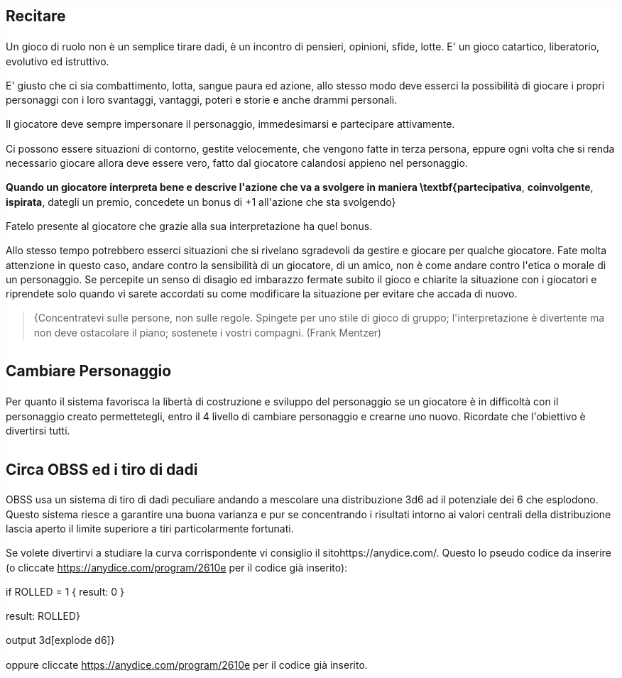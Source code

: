 ## Recitare

Un gioco di ruolo non è un semplice tirare dadi, è un incontro di pensieri, opinioni, sfide, lotte. E' un gioco catartico, liberatorio, evolutivo ed istruttivo.

E' giusto che ci sia combattimento, lotta, sangue paura ed azione, allo stesso modo deve esserci la possibilità di giocare i propri personaggi con i loro svantaggi, vantaggi, poteri e storie e anche drammi personali.

Il giocatore deve sempre impersonare il personaggio, immedesimarsi e partecipare attivamente.

Ci possono essere situazioni di contorno, gestite velocemente, che vengono fatte in terza persona, eppure ogni volta che si renda necessario giocare allora deve essere vero, fatto dal giocatore calandosi appieno nel personaggio.

**Quando un giocatore interpreta bene e descrive l'azione che va a svolgere in maniera \textbf{partecipativa**, **coinvolgente**, **ispirata**, dategli un premio, concedete un bonus di +1 all'azione che sta svolgendo}

Fatelo presente al giocatore che grazie alla sua interpretazione ha quel bonus.

Allo stesso tempo potrebbero esserci situazioni che si rivelano sgradevoli da gestire e giocare per qualche giocatore. Fate molta attenzione in questo caso, andare contro la sensibilità di un giocatore, di un amico, non è come andare contro l'etica o morale di un personaggio. Se percepite un senso di disagio ed imbarazzo fermate subito il gioco e chiarite la situazione con i giocatori e riprendete solo quando vi sarete accordati su come modificare la situazione per evitare che accada di nuovo.

> {Concentratevi sulle persone, non sulle regole. Spingete per uno stile di gioco di gruppo; l'interpretazione è divertente ma non deve ostacolare il piano; sostenete i vostri compagni. (Frank Mentzer)

## Cambiare Personaggio

Per quanto il sistema favorisca la libertà di costruzione e sviluppo del personaggio se un giocatore è in difficoltà con il personaggio creato permettetegli, entro il 4 livello di cambiare personaggio e crearne uno nuovo. Ricordate che l'obiettivo è divertirsi tutti.

## Circa OBSS ed i tiro di dadi

OBSS usa un sistema di tiro di dadi peculiare andando a mescolare una distribuzione 3d6 ad il potenziale dei 6 che esplodono. Questo sistema riesce a garantire una buona varianza e pur se concentrando i risultati intorno ai valori centrali della distribuzione lascia aperto il limite superiore a tiri particolarmente fortunati.

Se volete divertirvi a studiare la curva corrispondente vi consiglio il sitohttps://anydice.com/. Questo lo pseudo codice da inserire (o cliccate https://anydice.com/program/2610e per il codice già inserito):

if ROLLED = 1 \{ result: 0 \}

result: ROLLED\}

output 3d[explode d6]}

oppure cliccate https://anydice.com/program/2610e per il codice già inserito.
